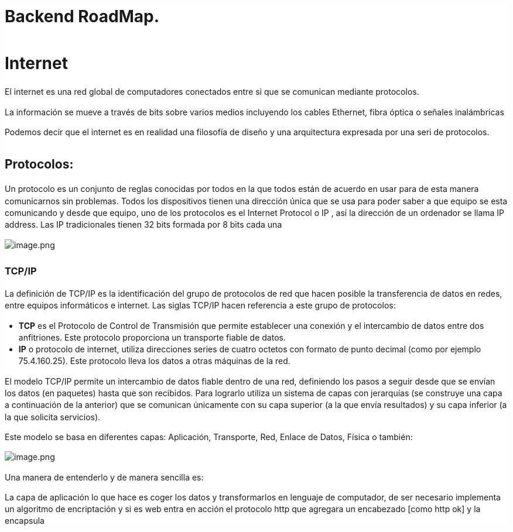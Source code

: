 # Backend RoadMap.

# Internet

El internet es una red global de computadores conectados entre si que se comunican mediante protocolos. 

La información se mueve a través de bits sobre varios medios incluyendo los cables Ethernet, fibra óptica o señales inalámbricas 

Podemos decir que el internet  es en realidad una filosofía de diseño y una arquitectura expresada por una seri de protocolos. 

## Protocolos:

Un protocolo es un conjunto de reglas conocidas por todos en la que todos están de acuerdo en usar para de esta manera comunicarnos sin problemas. Todos los dispositivos tienen una dirección única que se usa para poder saber a que equipo se esta comunicando y desde que equipo, uno de los protocolos es el Internet Protocol o IP , así la dirección de un ordenador se llama IP address. Las IP tradicionales tienen 32 bits formada por 8 bits cada una

![image.png](Roadmap/src/Backend%20RoadMap/image.png)

### TCP/IP

La definición de TCP/IP es la identificación del grupo de protocolos 
de red que hacen posible la transferencia de datos en redes, entre 
equipos informáticos e internet. Las siglas TCP/IP hacen referencia a 
este grupo de protocolos:

- **TCP** es el Protocolo de Control de Transmisión que
permite establecer una conexión y el intercambio de datos entre dos
anfitriones. Este protocolo proporciona un transporte fiable de datos.
- **IP** o protocolo de internet, utiliza direcciones
series de cuatro octetos con formato de punto decimal (como por ejemplo
75.4.160.25). Este protocolo lleva los datos a otras máquinas de la red.

El modelo TCP/IP permite un intercambio de datos fiable dentro de una
 red, definiendo los pasos a seguir desde que se envían los datos (en 
paquetes) hasta que son recibidos. Para lograrlo utiliza un sistema de 
capas con jerarquías (se construye una capa a continuación de la 
anterior) que se comunican únicamente con su capa superior (a la que 
envía resultados) y su capa inferior (a la que solicita servicios).

Este modelo se basa en diferentes capas: Aplicación, Transporte, Red, Enlace de Datos, Física o también: 

![image.png](Roadmap/src/Backend%20RoadMap/image%201.png)

Una manera de entenderlo y de manera sencilla es:

La capa de aplicación lo que hace es coger los datos y transformarlos en lenguaje de computador, de ser necesario implementa un algoritmo de encriptación y si es web entra en acción el protocolo http que agregara un encabezado [como http ok] y la encapsula
